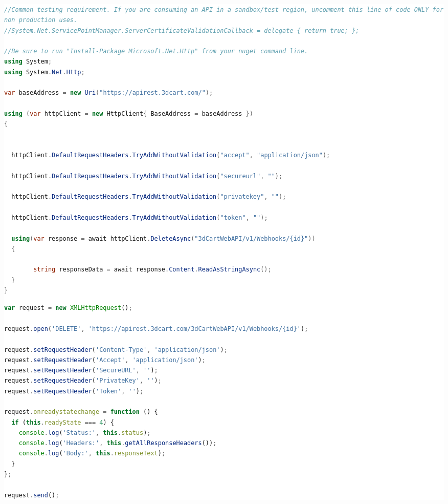 ```csharp
//Common testing requirement. If you are consuming an API in a sandbox/test region, uncomment this line of code ONLY for non production uses.
//System.Net.ServicePointManager.ServerCertificateValidationCallback = delegate { return true; };

//Be sure to run "Install-Package Microsoft.Net.Http" from your nuget command line.
using System;
using System.Net.Http;

var baseAddress = new Uri("https://apirest.3dcart.com/");

using (var httpClient = new HttpClient{ BaseAddress = baseAddress })
{

  
  httpClient.DefaultRequestHeaders.TryAddWithoutValidation("accept", "application/json");
  
  httpClient.DefaultRequestHeaders.TryAddWithoutValidation("secureurl", "");
  
  httpClient.DefaultRequestHeaders.TryAddWithoutValidation("privatekey", "");
  
  httpClient.DefaultRequestHeaders.TryAddWithoutValidation("token", "");
  
  using(var response = await httpClient.DeleteAsync("3dCartWebAPI/v1/Webhooks/{id}"))
  {
 
        string responseData = await response.Content.ReadAsStringAsync();
  }
}
```

```javascript
var request = new XMLHttpRequest();

request.open('DELETE', 'https://apirest.3dcart.com/3dCartWebAPI/v1/Webhooks/{id}');

request.setRequestHeader('Content-Type', 'application/json');
request.setRequestHeader('Accept', 'application/json');
request.setRequestHeader('SecureURL', '');
request.setRequestHeader('PrivateKey', '');
request.setRequestHeader('Token', '');

request.onreadystatechange = function () {
  if (this.readyState === 4) {
    console.log('Status:', this.status);
    console.log('Headers:', this.getAllResponseHeaders());
    console.log('Body:', this.responseText);
  }
};

request.send();
```
